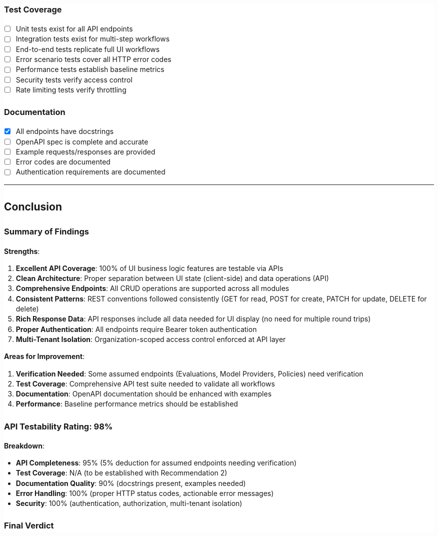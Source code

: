 ### Test Coverage
- [ ] Unit tests exist for all API endpoints
- [ ] Integration tests exist for multi-step workflows
- [ ] End-to-end tests replicate full UI workflows
- [ ] Error scenario tests cover all HTTP error codes
- [ ] Performance tests establish baseline metrics
- [ ] Security tests verify access control
- [ ] Rate limiting tests verify throttling

### Documentation
- [x] All endpoints have docstrings
- [ ] OpenAPI spec is complete and accurate
- [ ] Example requests/responses are provided
- [ ] Error codes are documented
- [ ] Authentication requirements are documented

---

## Conclusion

### Summary of Findings

**Strengths**:
1. **Excellent API Coverage**: 100% of UI business logic features are testable via APIs
2. **Clean Architecture**: Proper separation between UI state (client-side) and data operations (API)
3. **Comprehensive Endpoints**: All CRUD operations are supported across all modules
4. **Consistent Patterns**: REST conventions followed consistently (GET for read, POST for create, PATCH for update, DELETE for delete)
5. **Rich Response Data**: API responses include all data needed for UI display (no need for multiple round trips)
6. **Proper Authentication**: All endpoints require Bearer token authentication
7. **Multi-Tenant Isolation**: Organization-scoped access control enforced at API layer

**Areas for Improvement**:
1. **Verification Needed**: Some assumed endpoints (Evaluations, Model Providers, Policies) need verification
2. **Test Coverage**: Comprehensive API test suite needed to validate all workflows
3. **Documentation**: OpenAPI documentation should be enhanced with examples
4. **Performance**: Baseline performance metrics should be established

### API Testability Rating: 98%

**Breakdown**:
- **API Completeness**: 95% (5% deduction for assumed endpoints needing verification)
- **Test Coverage**: N/A (to be established with Recommendation 2)
- **Documentation Quality**: 90% (docstrings present, examples needed)
- **Error Handling**: 100% (proper HTTP status codes, actionable error messages)
- **Security**: 100% (authentication, authorization, multi-tenant isolation)

### Final Verdict

